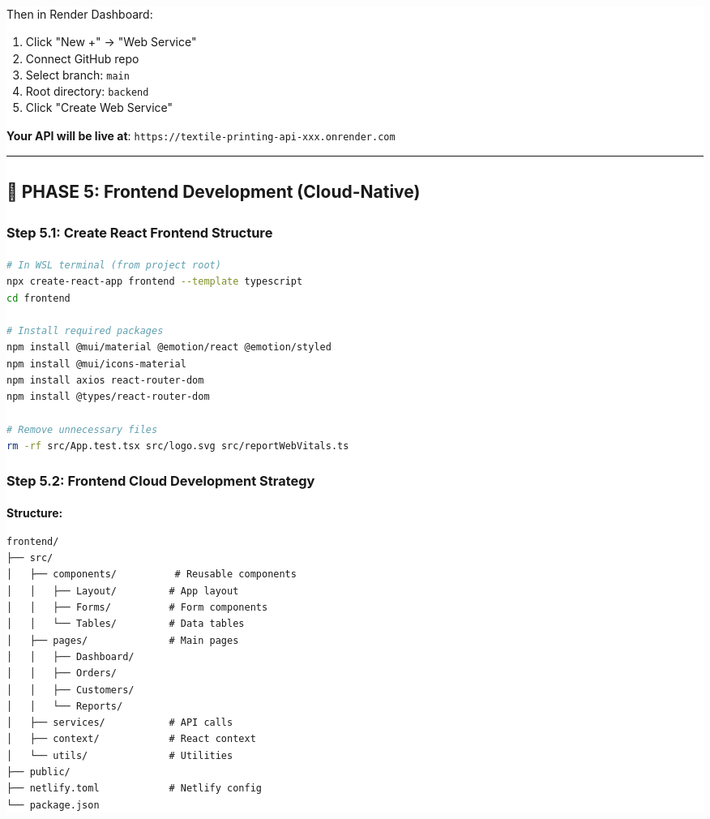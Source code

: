 Then in Render Dashboard:
1. Click "New +" → "Web Service"
2. Connect GitHub repo
3. Select branch: `main`
4. Root directory: `backend`
5. Click "Create Web Service"

**Your API will be live at**: `https://textile-printing-api-xxx.onrender.com`

---

## 🎨 PHASE 5: Frontend Development (Cloud-Native)

### Step 5.1: Create React Frontend Structure
```bash
# In WSL terminal (from project root)
npx create-react-app frontend --template typescript
cd frontend

# Install required packages
npm install @mui/material @emotion/react @emotion/styled
npm install @mui/icons-material
npm install axios react-router-dom
npm install @types/react-router-dom

# Remove unnecessary files
rm -rf src/App.test.tsx src/logo.svg src/reportWebVitals.ts
```

### Step 5.2: Frontend Cloud Development Strategy

**Structure:**
```
frontend/
├── src/
│   ├── components/          # Reusable components
│   │   ├── Layout/         # App layout
│   │   ├── Forms/          # Form components
│   │   └── Tables/         # Data tables
│   ├── pages/              # Main pages
│   │   ├── Dashboard/
│   │   ├── Orders/
│   │   ├── Customers/
│   │   └── Reports/
│   ├── services/           # API calls
│   ├── context/            # React context
│   └── utils/              # Utilities
├── public/
├── netlify.toml            # Netlify config
└── package.json
```

